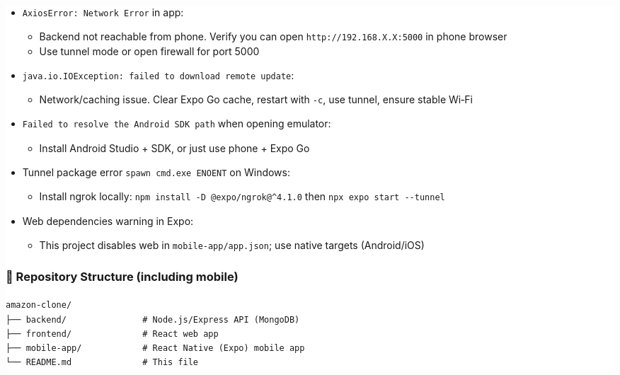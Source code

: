 - `AxiosError: Network Error` in app:
  - Backend not reachable from phone. Verify you can open `http://192.168.X.X:5000` in phone browser
  - Use tunnel mode or open firewall for port 5000

- `java.io.IOException: failed to download remote update`:
  - Network/caching issue. Clear Expo Go cache, restart with `-c`, use tunnel, ensure stable Wi‑Fi

- `Failed to resolve the Android SDK path` when opening emulator:
  - Install Android Studio + SDK, or just use phone + Expo Go

- Tunnel package error `spawn cmd.exe ENOENT` on Windows:
  - Install ngrok locally: `npm install -D @expo/ngrok@^4.1.0` then `npx expo start --tunnel`

- Web dependencies warning in Expo:
  - This project disables web in `mobile-app/app.json`; use native targets (Android/iOS)

### 📂 Repository Structure (including mobile)

```
amazon-clone/
├── backend/               # Node.js/Express API (MongoDB)
├── frontend/              # React web app
├── mobile-app/            # React Native (Expo) mobile app
└── README.md              # This file
```
